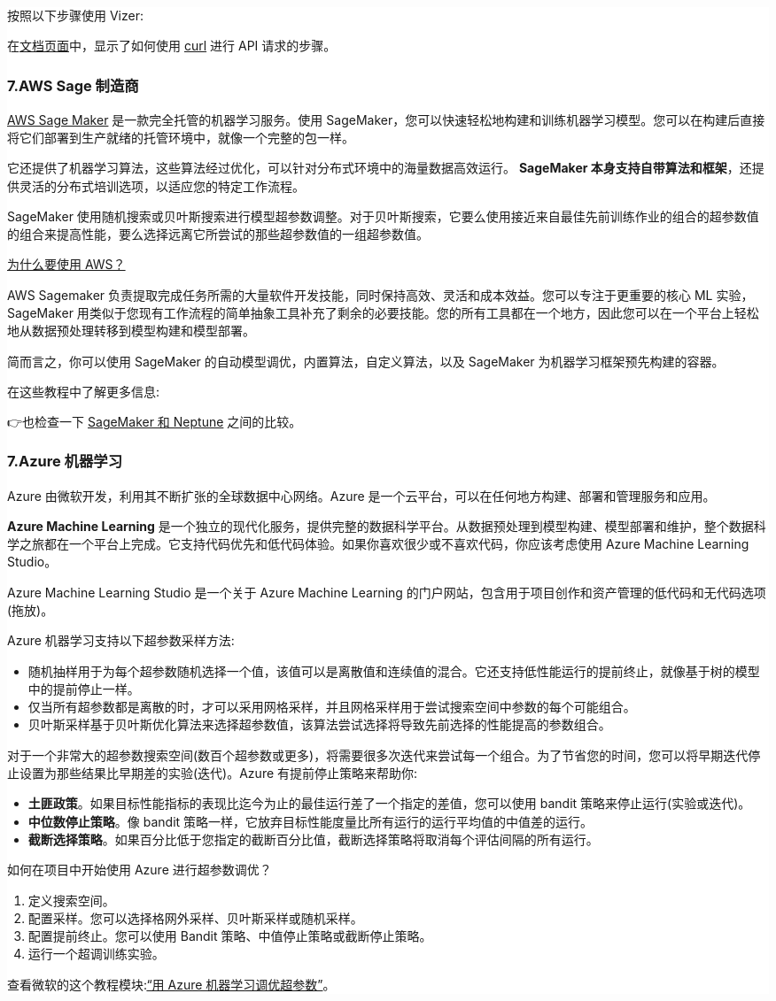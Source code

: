 按照以下步骤使用 Vizer:

在[文档页面](https://web.archive.org/web/20220928202019/https://cloud.google.com/ai-platform/optimizer/docs/using-optimizer)中，显示了如何使用 [curl](https://web.archive.org/web/20220928202019/https://curl.se/docs/httpscripting.html) 进行 API 请求的步骤。

### 7.AWS Sage 制造商

[AWS Sage Maker](https://web.archive.org/web/20220928202019/https://docs.aws.amazon.com/sagemaker/latest/dg/whatis.html) 是一款完全托管的机器学习服务。使用 SageMaker，您可以快速轻松地构建和训练机器学习模型。您可以在构建后直接将它们部署到生产就绪的托管环境中，就像一个完整的包一样。

它还提供了机器学习算法，这些算法经过优化，可以针对分布式环境中的海量数据高效运行。 **SageMaker 本身支持自带算法和框架**，还提供灵活的分布式培训选项，以适应您的特定工作流程。

SageMaker 使用随机搜索或贝叶斯搜索进行模型超参数调整。对于贝叶斯搜索，它要么使用接近来自最佳先前训练作业的组合的超参数值的组合来提高性能，要么选择远离它所尝试的那些超参数值的一组超参数值。

[为什么要使用 AWS？](https://web.archive.org/web/20220928202019/https://towardsdatascience.com/why-do-we-need-aws-sagemaker-79bce465f19f)

AWS Sagemaker 负责提取完成任务所需的大量软件开发技能，同时保持高效、灵活和成本效益。您可以专注于更重要的核心 ML 实验，SageMaker 用类似于您现有工作流程的简单抽象工具补充了剩余的必要技能。您的所有工具都在一个地方，因此您可以在一个平台上轻松地从数据预处理转移到模型构建和模型部署。

简而言之，你可以使用 SageMaker 的自动模型调优，内置算法，自定义算法，以及 SageMaker 为机器学习框架预先构建的容器。

在这些教程中了解更多信息:

👉也检查一下 [SageMaker 和 Neptune](/web/20220928202019/https://neptune.ai/vs/sagemaker) 之间的比较。

### 7.Azure 机器学习

Azure 由微软开发，利用其不断扩张的全球数据中心网络。Azure 是一个云平台，可以在任何地方构建、部署和管理服务和应用。

**Azure Machine Learning** 是一个独立的现代化服务，提供完整的数据科学平台。从数据预处理到模型构建、模型部署和维护，整个数据科学之旅都在一个平台上完成。它支持代码优先和低代码体验。如果你喜欢很少或不喜欢代码，你应该考虑使用 Azure Machine Learning Studio。

Azure Machine Learning Studio 是一个关于 Azure Machine Learning 的门户网站，包含用于项目创作和资产管理的低代码和无代码选项(拖放)。

Azure 机器学习支持以下超参数采样方法:

*   随机抽样用于为每个超参数随机选择一个值，该值可以是离散值和连续值的混合。它还支持低性能运行的提前终止，就像基于树的模型中的提前停止一样。
*   仅当所有超参数都是离散的时，才可以采用网格采样，并且网格采样用于尝试搜索空间中参数的每个可能组合。
*   贝叶斯采样基于贝叶斯优化算法来选择超参数值，该算法尝试选择将导致先前选择的性能提高的参数组合。

对于一个非常大的超参数搜索空间(数百个超参数或更多)，将需要很多次迭代来尝试每一个组合。为了节省您的时间，您可以将早期迭代停止设置为那些结果比早期差的实验(迭代)。Azure 有提前停止策略来帮助你:

*   **土匪政策**。如果目标性能指标的表现比迄今为止的最佳运行差了一个指定的差值，您可以使用 bandit 策略来停止运行(实验或迭代)。
*   **中位数停止策略**。像 bandit 策略一样，它放弃目标性能度量比所有运行的运行平均值的中值差的运行。
*   **截断选择策略**。如果百分比低于您指定的截断百分比值，截断选择策略将取消每个评估间隔的所有运行。

如何在项目中开始使用 Azure 进行超参数调优？

1.  定义搜索空间。
2.  配置采样。您可以选择格网外采样、贝叶斯采样或随机采样。
3.  配置提前终止。您可以使用 Bandit 策略、中值停止策略或截断停止策略。
4.  运行一个超调训练实验。

查看微软的这个教程模块:[“用 Azure 机器学习调优超参数”](https://web.archive.org/web/20220928202019/https://docs.microsoft.com/en-us/learn/modules/tune-hyperparameters-with-azure-machine-learning/)。

